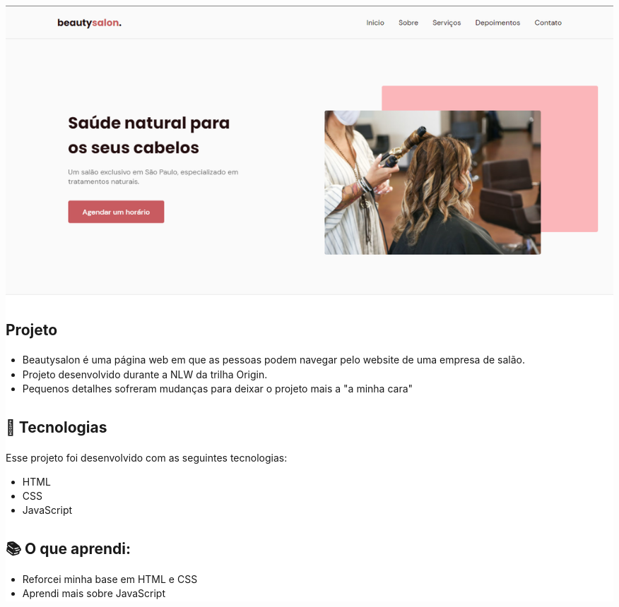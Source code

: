 <p align="center">
  <img alt="Beautysalon" src="beautysalon.png" width="100%">
</p>


## Projeto
- Beautysalon é uma página web em que as pessoas podem navegar pelo website de uma empresa de salão.
- Projeto desenvolvido durante a NLW da trilha Origin.
- Pequenos detalhes sofreram mudanças para deixar o projeto mais a "a minha cara"

## 🚀 Tecnologias

Esse projeto foi desenvolvido com as seguintes tecnologias:

- HTML
- CSS
- JavaScript

## 📚 O que aprendi:
- Reforcei minha base em HTML e CSS
- Aprendi mais sobre JavaScript

